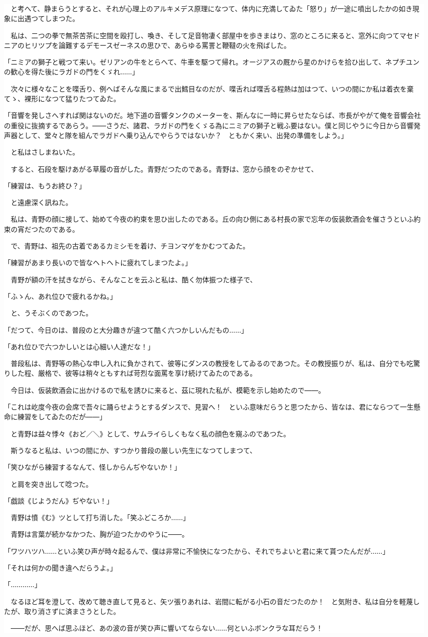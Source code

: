　と考へて、静まらうとすると、それが心理上のアルキメデス原理になつて、体内に充満してゐた「怒り」が一途に噴出したかの如き現象に出遇つてしまつた。

　私は、二つの拳で無茶苦茶に空間を殴打し、喚き、そして足音物凄く部屋中を歩きまはり、窓のところに来ると、窓外に向つてマセドニアのヒリツプを論難するデモースゼーネスの思ひで、あらゆる罵詈と鞭韃の火を飛ばした。

「ニミアの獅子と戦つて来い。ゼリアンの牛をとらへて、牛車を駆つて帰れ。オージアスの厩から星のかけらを拾ひ出して、ネプチユンの歓心を得た後にラガドの門をくゞれ……」

　次々に様々なことを喋舌り、例へばそんな風にまるで出鱈目なのだが、喋舌れば喋舌る程熱は加はつて、いつの間にか私は着衣を棄てゝ、裸形になつて猛りたつてゐた。

「音響を発しさへすれば関はないのだ。地下道の音響タンクのメーターを、斯んなに一時に昇らせたならば、市長がやがて俺を音響会社の重役に抜摘するであらう。――さうだ、諸君、ラガドの門をくゞる為にニミアの獅子と戦ふ要はない。僕と同じやうに今日から音響発声器として、堂々と隊を組んでラガドへ乗り込んでやらうではないか？　ともかく来い、出発の準備をしよう。」

　と私はさしまねいた。

　すると、石段を駆けあがる草履の音がした。青野だつたのである。青野は、窓から顔をのぞかせて、

「練習は、もうお終ひ？」

　と遠慮深く訊ねた。

　私は、青野の顔に接して、始めて今夜の約束を思ひ出したのである。丘の向ひ側にある村長の家で忘年の仮装飲酒会を催さうといふ約束の宵だつたのである。

　で、青野は、祖先の古着であるカミシモを着け、チヨンマゲをかむつてゐた。

「練習があまり長いので皆なヘトヘトに疲れてしまつたよ。」

　青野が額の汗を拭きながら、そんなことを云ふと私は、酷く勿体振つた様子で、

「ふゝん、あれ位ひで疲れるかね。」

　と、うそぶくのであつた。

「だつて、今日のは、普段のと大分趣きが違つて酷く六つかしいんだもの……」

「あれ位ひで六つかしいとは心細い人達だな！」

　普段私は、青野等の熱心な申し入れに負かされて、彼等にダンスの教授をしてゐるのであつた。その教授振りが、私は、自分でも吃驚りした程、厳格で、彼等は稍々ともすれば苛烈な面罵を享け続けてゐたのである。

　今日は、仮装飲酒会に出かけるので私を誘ひに来ると、茲に現れた私が、模範を示し始めたので――。

「これは屹度今夜の会席で吾々に踊らせようとするダンスで、見習へ！　といふ意味だらうと思つたから、皆なは、君にならつて一生懸命に練習をしてゐたのだが――」

　と青野は益々悸々《おど／＼》として、サムライらしくもなく私の顔色を窺ふのであつた。

　斯うなると私は、いつの間にか、すつかり普段の厳しい先生になつてしまつて、

「笑ひながら練習するなんて、怪しからんぢやないか！」

　と肩を突き出して唸つた。

「戯談《じようだん》ぢやない！」

　青野は憤《む》ツとして打ち消した。「笑ふどころか……」

　青野は言葉が続かなかつた、胸が迫つたかのやうに――。

「ワツハツハ……といふ笑ひ声が時々起るんで、僕は非常に不愉快になつたから、それでちよいと君に来て貰つたんだが……」

「それは何かの聞き違へだらうよ。」

「…………」

　なるほど耳を澄して、改めて聴き直して見ると、矢ツ張りあれは、岩間に転がる小石の音だつたのか！　と気附き、私は自分を軽蔑したが、取り消さずに済まさうとした。

　――だが、思へば思ふほど、あの波の音が笑ひ声に響いてならない……何といふボンクラな耳だらう！
